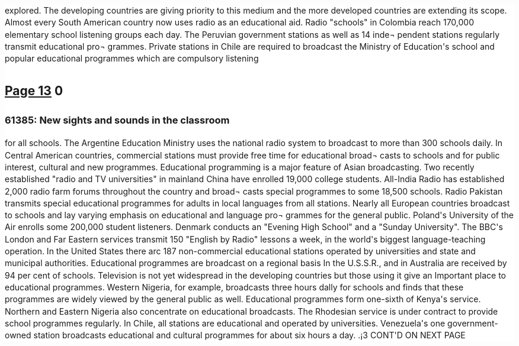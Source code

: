 explored. The developing countries are giving priority to
this medium and the more developed countries are
extending its scope.
Almost every South American country now uses radio
as an educational aid. Radio "schools" in Colombia
reach 170,000 elementary school listening groups each day.
The Peruvian government stations as well as 14 inde¬
pendent stations regularly transmit educational pro¬
grammes. Private stations in Chile are required to
broadcast the Ministry of Education's school and popular
educational programmes which are compulsory listening

## [Page 13](https://demo.humlab.umu.se/courier/061386engo.pdf#page=13) 0

### 61385: New sights and sounds in the classroom

for all schools. The Argentine Education Ministry uses
the national radio system to broadcast to more than 300
schools daily. In Central American countries, commercial
stations must provide free time for educational broad¬
casts to schools and for public interest, cultural and new
programmes.
Educational programming is a major feature of Asian
broadcasting. Two recently established "radio and TV
universities" in mainland China have enrolled 19,000
college students. All-India Radio has established 2,000
radio farm forums throughout the country and broad¬
casts special programmes to some 18,500 schools. Radio
Pakistan transmits special educational programmes for
adults in local languages from all stations.
Nearly all European countries broadcast to schools and
lay varying emphasis on educational and language pro¬
grammes for the general public. Poland's University of
the Air enrolls some 200,000 student listeners. Denmark
conducts an "Evening High School" and a "Sunday
University". The BBC's London and Far Eastern services
transmit 150 "English by Radio" lessons a week, in the
world's biggest language-teaching operation.
In the United States there arc 187 non-commercial
educational stations operated by universities and state
and municipal authorities.
Educational programmes are broadcast on a regional
basis In the U.S.S.R., and in Australia are received by 94
per cent of schools.
Television is not yet widespread in the developing
countries but those using it give an Important place to
educational programmes. Western Nigeria, for example,
broadcasts three hours dally for schools and finds that
these programmes are widely viewed by the general public
as well. Educational programmes form one-sixth of
Kenya's service. Northern and Eastern Nigeria also
concentrate on educational broadcasts. The Rhodesian
service is under contract to provide school programmes
regularly.
In Chile, all stations are educational and operated by
universities. Venezuela's one government-owned station
broadcasts educational and cultural programmes for about
six hours a day. .¡3
CONT'D ON NEXT PAGE

